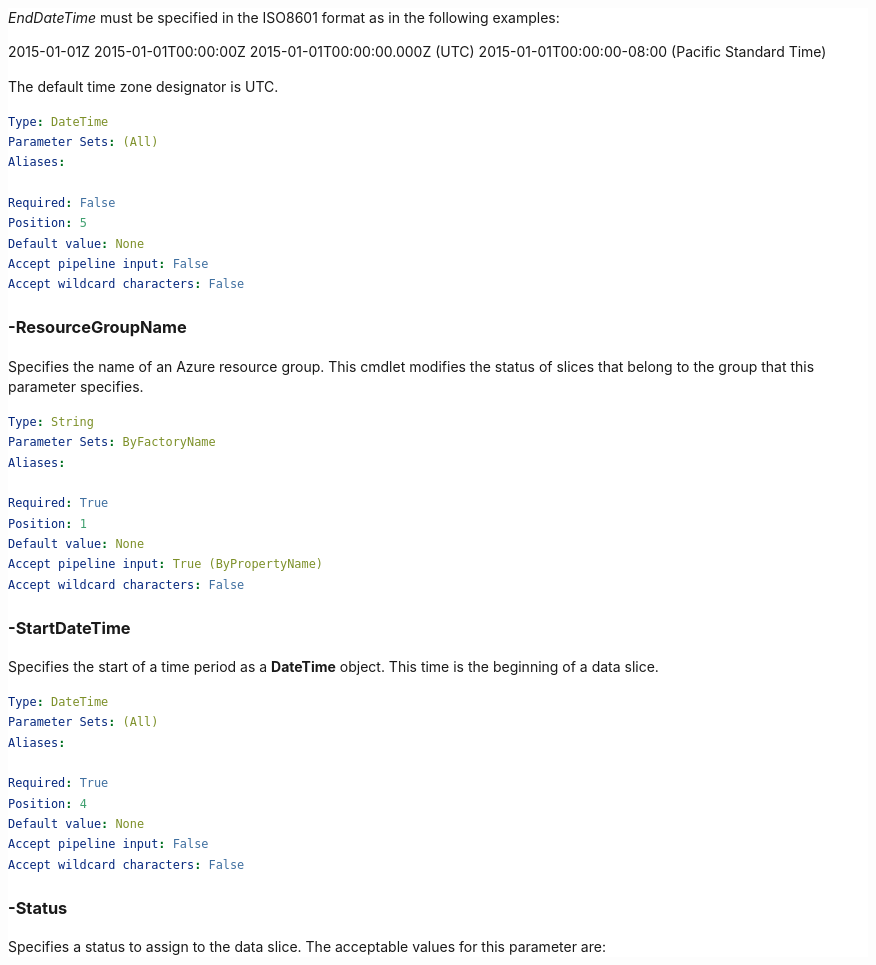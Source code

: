 *EndDateTime* must be specified in the ISO8601 format as in the following examples: 

2015-01-01Z 
2015-01-01T00:00:00Z 
2015-01-01T00:00:00.000Z (UTC) 
2015-01-01T00:00:00-08:00 (Pacific Standard Time)

The default time zone designator is UTC.

```yaml
Type: DateTime
Parameter Sets: (All)
Aliases: 

Required: False
Position: 5
Default value: None
Accept pipeline input: False
Accept wildcard characters: False
```

### -ResourceGroupName
Specifies the name of an Azure resource group.
This cmdlet modifies the status of slices that belong to the group that this parameter specifies.

```yaml
Type: String
Parameter Sets: ByFactoryName
Aliases: 

Required: True
Position: 1
Default value: None
Accept pipeline input: True (ByPropertyName)
Accept wildcard characters: False
```

### -StartDateTime
Specifies the start of a time period as a **DateTime** object.
This time is the beginning of a data slice.

```yaml
Type: DateTime
Parameter Sets: (All)
Aliases: 

Required: True
Position: 4
Default value: None
Accept pipeline input: False
Accept wildcard characters: False
```

### -Status
Specifies a status to assign to the data slice.
The acceptable values for this parameter are:
